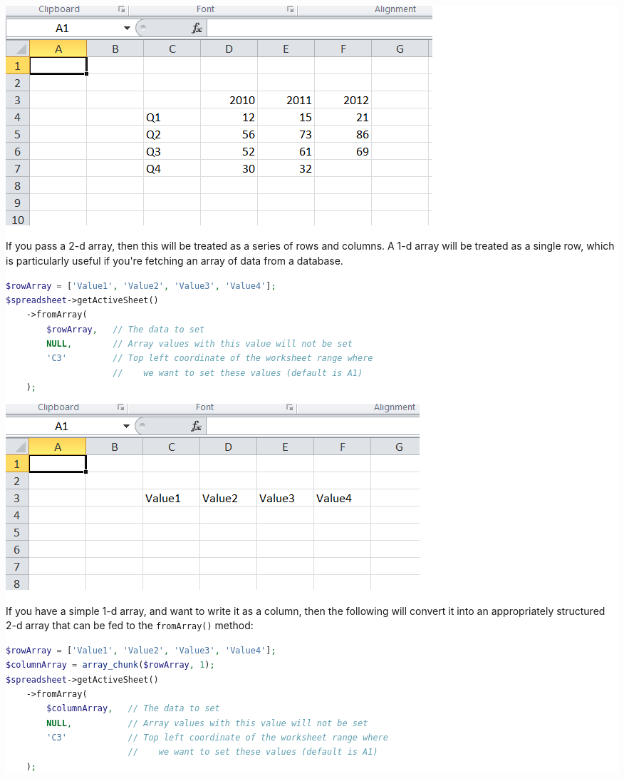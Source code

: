 ![07-simple-example-2.png](images/07-simple-example-2.png)

If you pass a 2-d array, then this will be treated as a series of rows
and columns. A 1-d array will be treated as a single row, which is
particularly useful if you're fetching an array of data from a database.

``` php
$rowArray = ['Value1', 'Value2', 'Value3', 'Value4'];
$spreadsheet->getActiveSheet()
    ->fromArray(
        $rowArray,   // The data to set
        NULL,        // Array values with this value will not be set
        'C3'         // Top left coordinate of the worksheet range where
                     //    we want to set these values (default is A1)
    );
```

![07-simple-example-3.png](images/07-simple-example-3.png)

If you have a simple 1-d array, and want to write it as a column, then
the following will convert it into an appropriately structured 2-d array
that can be fed to the `fromArray()` method:

``` php
$rowArray = ['Value1', 'Value2', 'Value3', 'Value4'];
$columnArray = array_chunk($rowArray, 1);
$spreadsheet->getActiveSheet()
    ->fromArray(
        $columnArray,   // The data to set
        NULL,           // Array values with this value will not be set
        'C3'            // Top left coordinate of the worksheet range where
                        //    we want to set these values (default is A1)
    );
```
